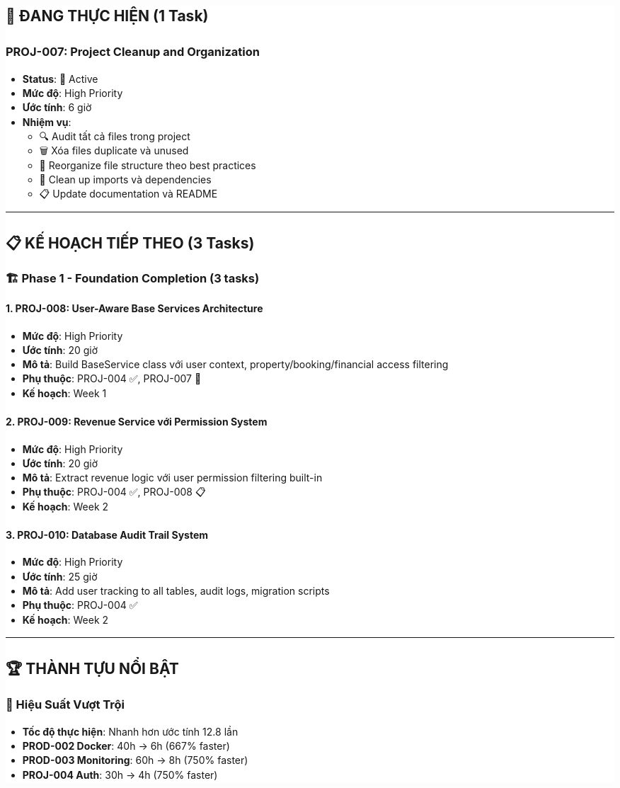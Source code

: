 
## 🚧 ĐANG THỰC HIỆN (1 Task)

### **PROJ-007**: Project Cleanup and Organization
- **Status**: 🚧 Active
- **Mức độ**: High Priority
- **Ước tính**: 6 giờ
- **Nhiệm vụ**:
  - 🔍 Audit tất cả files trong project
  - 🗑️ Xóa files duplicate và unused
  - 📁 Reorganize file structure theo best practices
  - 🧹 Clean up imports và dependencies
  - 📋 Update documentation và README

---

## 📋 KẾ HOẠCH TIẾP THEO (3 Tasks)

### 🏗️ Phase 1 - Foundation Completion (3 tasks)

#### 1. **PROJ-008**: User-Aware Base Services Architecture
- **Mức độ**: High Priority
- **Ước tính**: 20 giờ
- **Mô tả**: Build BaseService class với user context, property/booking/financial access filtering
- **Phụ thuộc**: PROJ-004 ✅, PROJ-007 🚧
- **Kế hoạch**: Week 1

#### 2. **PROJ-009**: Revenue Service với Permission System  
- **Mức độ**: High Priority
- **Ước tính**: 20 giờ
- **Mô tả**: Extract revenue logic với user permission filtering built-in
- **Phụ thuộc**: PROJ-004 ✅, PROJ-008 📋
- **Kế hoạch**: Week 2

#### 3. **PROJ-010**: Database Audit Trail System
- **Mức độ**: High Priority
- **Ước tính**: 25 giờ  
- **Mô tả**: Add user tracking to all tables, audit logs, migration scripts
- **Phụ thuộc**: PROJ-004 ✅
- **Kế hoạch**: Week 2

---

## 🏆 THÀNH TỰU NỔI BẬT

### 🚀 Hiệu Suất Vượt Trội
- **Tốc độ thực hiện**: Nhanh hơn ước tính 12.8 lần
- **PROD-002 Docker**: 40h → 6h (667% faster)
- **PROD-003 Monitoring**: 60h → 8h (750% faster)
- **PROJ-004 Auth**: 30h → 4h (750% faster)
